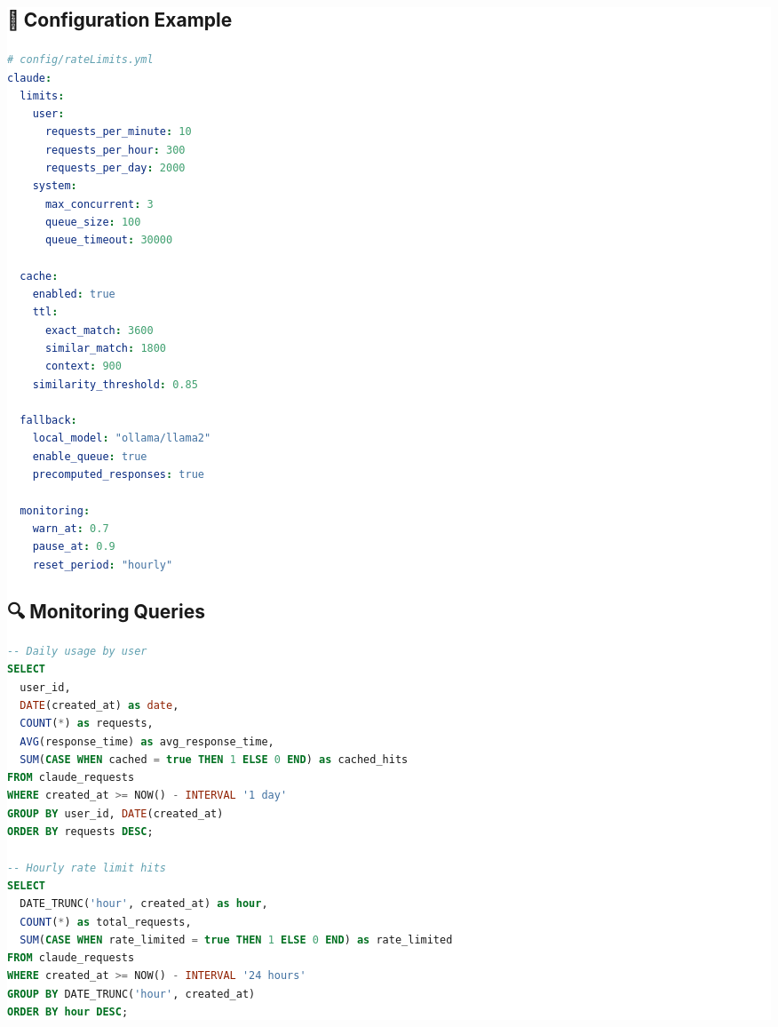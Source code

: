## 📝 Configuration Example

```yaml
# config/rateLimits.yml
claude:
  limits:
    user:
      requests_per_minute: 10
      requests_per_hour: 300
      requests_per_day: 2000
    system:
      max_concurrent: 3
      queue_size: 100
      queue_timeout: 30000

  cache:
    enabled: true
    ttl:
      exact_match: 3600
      similar_match: 1800
      context: 900
    similarity_threshold: 0.85

  fallback:
    local_model: "ollama/llama2"
    enable_queue: true
    precomputed_responses: true

  monitoring:
    warn_at: 0.7
    pause_at: 0.9
    reset_period: "hourly"
```

## 🔍 Monitoring Queries

```sql
-- Daily usage by user
SELECT
  user_id,
  DATE(created_at) as date,
  COUNT(*) as requests,
  AVG(response_time) as avg_response_time,
  SUM(CASE WHEN cached = true THEN 1 ELSE 0 END) as cached_hits
FROM claude_requests
WHERE created_at >= NOW() - INTERVAL '1 day'
GROUP BY user_id, DATE(created_at)
ORDER BY requests DESC;

-- Hourly rate limit hits
SELECT
  DATE_TRUNC('hour', created_at) as hour,
  COUNT(*) as total_requests,
  SUM(CASE WHEN rate_limited = true THEN 1 ELSE 0 END) as rate_limited
FROM claude_requests
WHERE created_at >= NOW() - INTERVAL '24 hours'
GROUP BY DATE_TRUNC('hour', created_at)
ORDER BY hour DESC;
```
